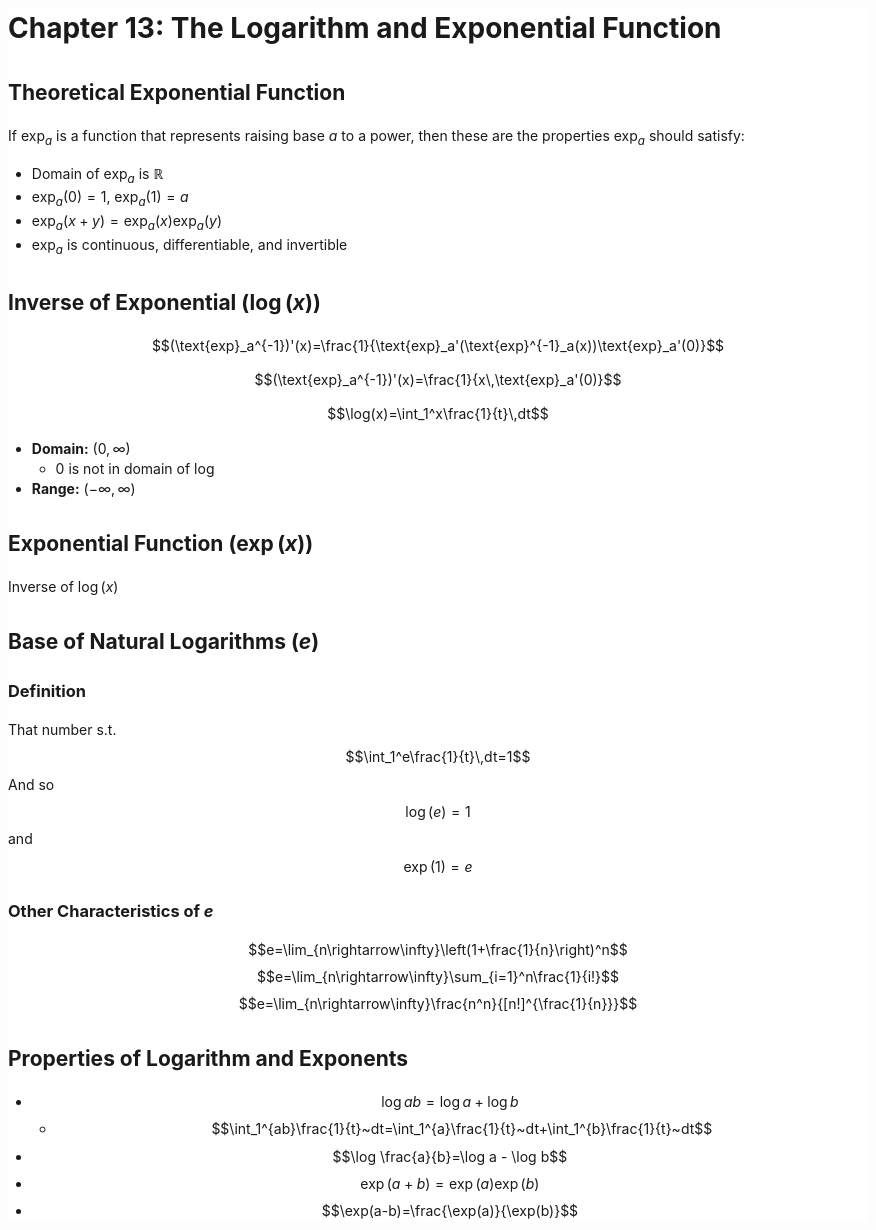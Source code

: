 # Chapter 13: The Logarithm and Exponential Function

## Theoretical Exponential Function

If $\text{exp}_a$ is a function that represents raising base $a$ to a power, then these are the properties $\text{exp}_a$ should satisfy:

* Domain of $\text{exp}_a$ is $\mathbb{R}$
* $\text{exp}_a(0)=1$, $\text{exp}_a(1)=a$
* $\text{exp}_a(x+y)=\text{exp}_a(x)\text{exp}_a(y)$
* $\text{exp}_a$ is continuous, differentiable, and invertible
 
 ## Inverse of Exponential ($\log(x)$)
 $$(\text{exp}_a^{-1})'(x)=\frac{1}{\text{exp}_a'(\text{exp}^{-1}_a(x))\text{exp}_a'(0)}$$
 
 $$(\text{exp}_a^{-1})'(x)=\frac{1}{x\,\text{exp}_a'(0)}$$
 
 $$\log(x)=\int_1^x\frac{1}{t}\,dt$$
 
 * **Domain:** $(0,\infty)$
	 * $0$ is not in domain of $\log$
 * **Range:** $(-\infty,\infty)$


## Exponential Function ($\exp(x)$)
Inverse of $\log(x)$

## Base of Natural Logarithms ($e$)
### Definition
That number s.t. 
	$$\int_1^e\frac{1}{t}\,dt=1$$
And so
	$$\log(e)=1$$
and
	$$\exp(1)=e$$
	
### Other Characteristics of $e$
$$e=\lim_{n\rightarrow\infty}\left(1+\frac{1}{n}\right)^n$$
$$e=\lim_{n\rightarrow\infty}\sum_{i=1}^n\frac{1}{i!}$$
$$e=\lim_{n\rightarrow\infty}\frac{n^n}{[n!]^{\frac{1}{n}}}$$


## Properties of Logarithm and Exponents
* $$\log ab = \log a + \log b$$
	* $$\int_1^{ab}\frac{1}{t}~dt=\int_1^{a}\frac{1}{t}~dt+\int_1^{b}\frac{1}{t}~dt$$
* $$\log \frac{a}{b}=\log a - \log b$$
* $$\exp(a+b)=\exp(a)\exp(b)$$
* $$\exp(a-b)=\frac{\exp(a)}{\exp(b)}$$

